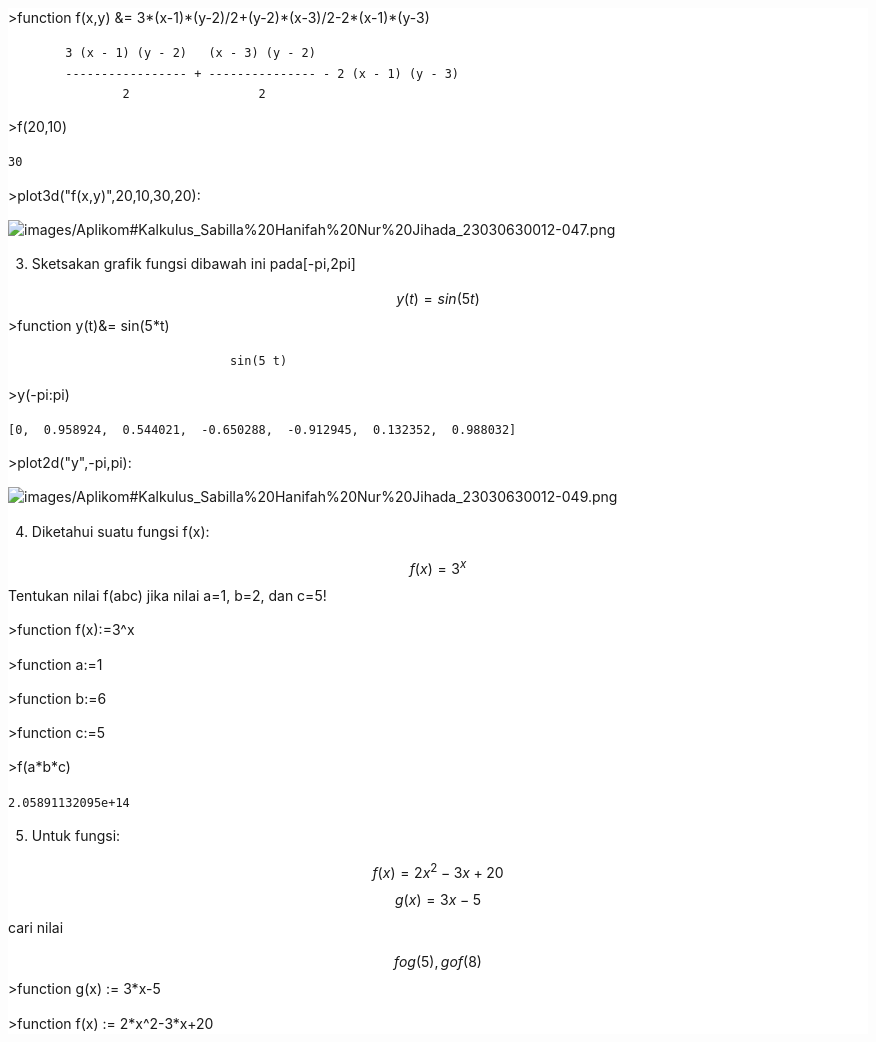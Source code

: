 
\>function f(x,y) &= 3\*(x-1)\*(y-2)/2+(y-2)\*(x-3)/2-2\*(x-1)\*(y-3)


    
            3 (x - 1) (y - 2)   (x - 3) (y - 2)
            ----------------- + --------------- - 2 (x - 1) (y - 3)
                    2                  2
    

\>f(20,10)


    30

\>plot3d("f(x,y)",20,10,30,20):


![images/Aplikom#Kalkulus_Sabilla%20Hanifah%20Nur%20Jihada_23030630012-047.png](images/Aplikom#Kalkulus_Sabilla%20Hanifah%20Nur%20Jihada_23030630012-047.png)

3. Sketsakan grafik fungsi dibawah ini pada[-pi,2pi]


$$y(t)=sin(5t)$$\>function y(t)&= sin(5\*t)


    
                                   sin(5 t)
    

\>y(-pi:pi)


    [0,  0.958924,  0.544021,  -0.650288,  -0.912945,  0.132352,  0.988032]

\>plot2d("y",-pi,pi):


![images/Aplikom#Kalkulus_Sabilla%20Hanifah%20Nur%20Jihada_23030630012-049.png](images/Aplikom#Kalkulus_Sabilla%20Hanifah%20Nur%20Jihada_23030630012-049.png)

4. Diketahui suatu fungsi f(x):


$$f(x)=3^x$$Tentukan nilai f(abc) jika nilai a=1, b=2, dan c=5!


\>function f(x):=3^x

\>function a:=1

\>function b:=6

\>function c:=5

\>f(a\*b\*c)


    2.05891132095e+14

5. Untuk fungsi:


$$f(x) = 2x^2-3x+20$$$$g(x)= 3x-5$$cari nilai


$$fog(5), gof(8)$$\>function g(x) := 3\*x-5

\>function f(x) := 2\*x^2-3\*x+20
